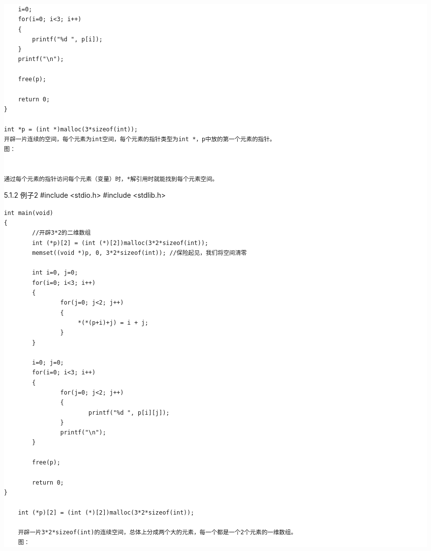 		i=0;
		for(i=0; i<3; i++)
		{
			printf("%d ", p[i]);
		}
		printf("\n");
		
		free(p);
		
		return 0;
	}	
	
	int *p = (int *)malloc(3*sizeof(int));
	开辟一片连续的空间，每个元素为int空间，每个元素的指针类型为int *，p中放的第一个元素的指针。
	图：
	
	
	通过每个元素的指针访问每个元素（变量）时，*解引用时就能找到每个元素空间。
	
	
5.1.2 例子2
	#include <stdio.h>
	#include <stdlib.h>

	int main(void)
	{
			//开辟3*2的二维数组
			int (*p)[2] = (int (*)[2])malloc(3*2*sizeof(int));
			memset((void *)p, 0, 3*2*sizeof(int)); //保险起见，我们将空间清零

			int i=0, j=0;
			for(i=0; i<3; i++)
			{
					for(j=0; j<2; j++)
					{
						 *(*(p+i)+j) = i + j;
					}
			}

			i=0; j=0;
			for(i=0; i<3; i++)
			{
					for(j=0; j<2; j++)
					{
							printf("%d ", p[i][j]);
					}
					printf("\n");
			}
			
			free(p);
			
			return 0;
	}

		int (*p)[2] = (int (*)[2])malloc(3*2*sizeof(int));
	
		开辟一片3*2*sizeof(int)的连续空间，总体上分成两个大的元素，每一个都是一个2个元素的一维数组。
		图：
		